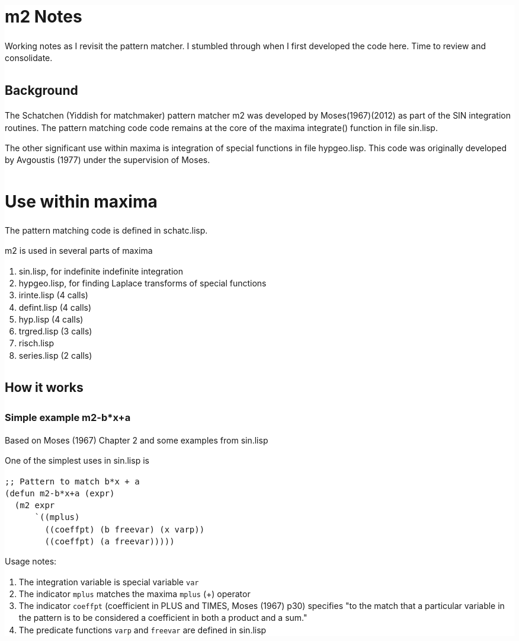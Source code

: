 
# m2 Notes

Working notes as I revisit the pattern matcher.  I stumbled through when I first developed the code here.  Time to review and consolidate. 

## Background

The Schatchen (Yiddish for matchmaker) pattern matcher m2 was developed by Moses(1967)(2012) as part of the SIN integration routines. The pattern matching code code remains at the core of the maxima integrate() function in file sin.lisp.

The other significant use within maxima is integration of special functions in file hypgeo.lisp.  This code was originally developed by Avgoustis (1977) under the supervision of Moses.

# Use within maxima

The pattern matching code is defined in schatc.lisp.

m2 is used in several parts of maxima

1. sin.lisp, for indefinite indefinite integration
2. hypgeo.lisp, for finding Laplace transforms of special functions
3. irinte.lisp (4 calls)
4. defint.lisp (4 calls)
4. hyp.lisp (4 calls)
4. trgred.lisp (3 calls)
5. risch.lisp
6. series.lisp (2 calls)

## How it works

### Simple example m2-b*x+a

Based on Moses (1967) Chapter 2 and some examples from sin.lisp

One of the simplest uses in sin.lisp is

<pre>
;; Pattern to match b*x + a
(defun m2-b*x+a (expr)
  (m2 expr
      `((mplus)
        ((coeffpt) (b freevar) (x varp))
        ((coeffpt) (a freevar)))))
</pre>

Usage notes:

1. The integration variable is special variable `var`
2. The indicator `mplus` matches the maxima `mplus` (+) operator
3. The indicator `coeffpt` (coefficient in PLUS and TIMES, Moses (1967) p30) specifies "to the match that a particular variable in the pattern is to be considered a coefficient in both a product and a sum."
4. The predicate functions `varp` and `freevar` are defined in sin.lisp 
